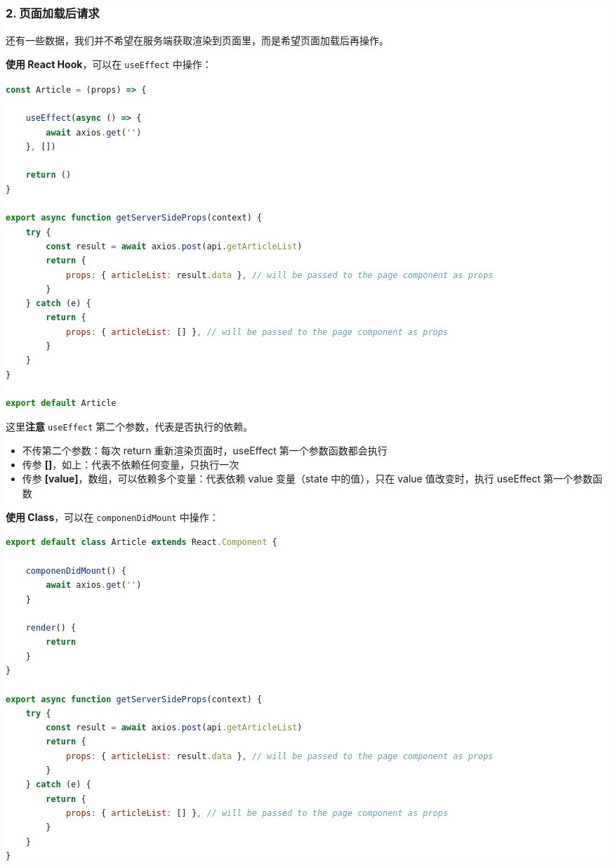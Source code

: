 

### 2. 页面加载后请求

还有一些数据，我们并不希望在服务端获取渲染到页面里，而是希望页面加载后再操作。  

**使用 React Hook**，可以在 `useEffect` 中操作：

```js
const Article = (props) => {

    useEffect(async () => {
		await axios.get('')
    }, [])

    return ()
}

export async function getServerSideProps(context) {
    try {
        const result = await axios.post(api.getArticleList)
        return {
            props: { articleList: result.data }, // will be passed to the page component as props
        }
    } catch (e) {
        return {
            props: { articleList: [] }, // will be passed to the page component as props
        }
    }
}

export default Article
```

这里**注意** `useEffect` 第二个参数，代表是否执行的依赖。

- 不传第二个参数：每次 return 重新渲染页面时，useEffect 第一个参数函数都会执行
- 传参 **[]**，如上：代表不依赖任何变量，只执行一次
- 传参 **[value]**，数组，可以依赖多个变量：代表依赖 value 变量（state 中的值），只在 value 值改变时，执行 useEffect 第一个参数函数



**使用 Class**，可以在 `componenDidMount` 中操作：

```js
export default class Article extends React.Component {

    componenDidMount() {
        await axios.get('')
    }
    
    render() {
        return
    }
}

export async function getServerSideProps(context) {
    try {
        const result = await axios.post(api.getArticleList)
        return {
            props: { articleList: result.data }, // will be passed to the page component as props
        }
    } catch (e) {
        return {
            props: { articleList: [] }, // will be passed to the page component as props
        }
    }
}
```